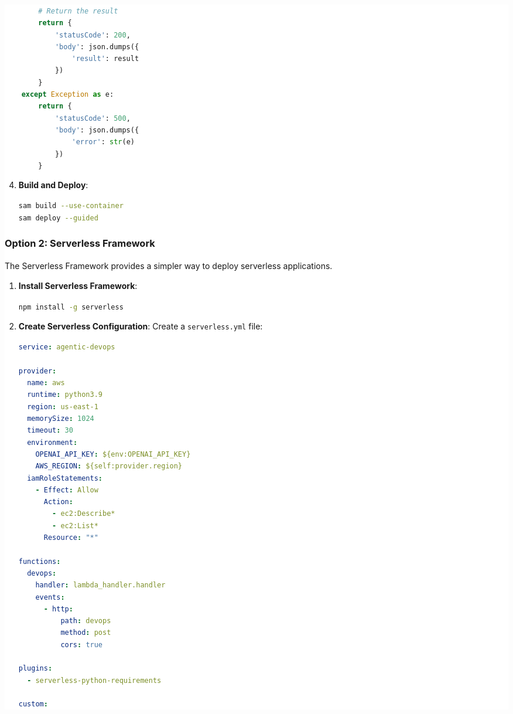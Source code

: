    ```python
           # Return the result
           return {
               'statusCode': 200,
               'body': json.dumps({
                   'result': result
               })
           }
       except Exception as e:
           return {
               'statusCode': 500,
               'body': json.dumps({
                   'error': str(e)
               })
           }
   ```

4. **Build and Deploy**:
   ```bash
   sam build --use-container
   sam deploy --guided
   ```

### Option 2: Serverless Framework

The Serverless Framework provides a simpler way to deploy serverless applications.

1. **Install Serverless Framework**:
   ```bash
   npm install -g serverless
   ```

2. **Create Serverless Configuration**:
   Create a `serverless.yml` file:

   ```yaml
   service: agentic-devops

   provider:
     name: aws
     runtime: python3.9
     region: us-east-1
     memorySize: 1024
     timeout: 30
     environment:
       OPENAI_API_KEY: ${env:OPENAI_API_KEY}
       AWS_REGION: ${self:provider.region}
     iamRoleStatements:
       - Effect: Allow
         Action:
           - ec2:Describe*
           - ec2:List*
         Resource: "*"

   functions:
     devops:
       handler: lambda_handler.handler
       events:
         - http:
             path: devops
             method: post
             cors: true
   
   plugins:
     - serverless-python-requirements

   custom:
   ```